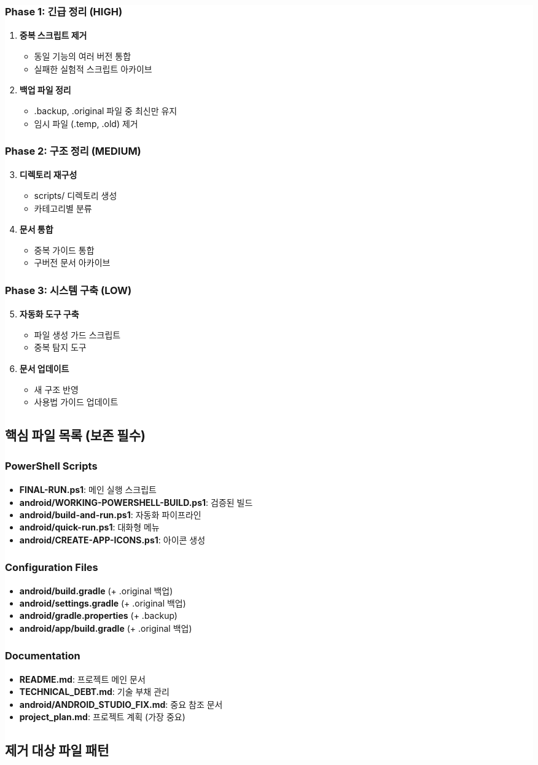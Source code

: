 ### Phase 1: 긴급 정리 (HIGH)
1. **중복 스크립트 제거**
   - 동일 기능의 여러 버전 통합
   - 실패한 실험적 스크립트 아카이브
   
2. **백업 파일 정리**
   - .backup, .original 파일 중 최신만 유지
   - 임시 파일 (.temp, .old) 제거

### Phase 2: 구조 정리 (MEDIUM)
3. **디렉토리 재구성**
   - scripts/ 디렉토리 생성
   - 카테고리별 분류
   
4. **문서 통합**
   - 중복 가이드 통합
   - 구버전 문서 아카이브

### Phase 3: 시스템 구축 (LOW)
5. **자동화 도구 구축**
   - 파일 생성 가드 스크립트
   - 중복 탐지 도구
   
6. **문서 업데이트**
   - 새 구조 반영
   - 사용법 가이드 업데이트

## 핵심 파일 목록 (보존 필수)

### PowerShell Scripts
- **FINAL-RUN.ps1**: 메인 실행 스크립트
- **android/WORKING-POWERSHELL-BUILD.ps1**: 검증된 빌드
- **android/build-and-run.ps1**: 자동화 파이프라인
- **android/quick-run.ps1**: 대화형 메뉴
- **android/CREATE-APP-ICONS.ps1**: 아이콘 생성

### Configuration Files
- **android/build.gradle** (+ .original 백업)
- **android/settings.gradle** (+ .original 백업)
- **android/gradle.properties** (+ .backup)
- **android/app/build.gradle** (+ .original 백업)

### Documentation
- **README.md**: 프로젝트 메인 문서
- **TECHNICAL_DEBT.md**: 기술 부채 관리
- **android/ANDROID_STUDIO_FIX.md**: 중요 참조 문서
- **project_plan.md**: 프로젝트 계획 (가장 중요)

## 제거 대상 파일 패턴
